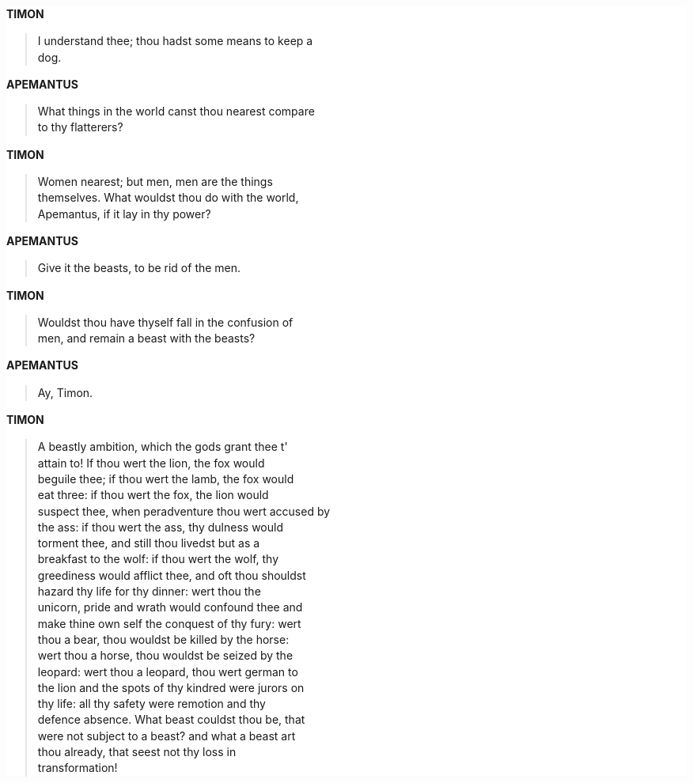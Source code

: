 <A NAME=speech98><b>TIMON</b></a>
<blockquote>
<A NAME=344>I understand thee; thou hadst some means to keep a</A><br>
<A NAME=345>dog.</A><br>
</blockquote>

<A NAME=speech99><b>APEMANTUS</b></a>
<blockquote>
<A NAME=346>What things in the world canst thou nearest compare</A><br>
<A NAME=347>to thy flatterers?</A><br>
</blockquote>

<A NAME=speech100><b>TIMON</b></a>
<blockquote>
<A NAME=348>Women nearest; but men, men are the things</A><br>
<A NAME=349>themselves. What wouldst thou do with the world,</A><br>
<A NAME=350>Apemantus, if it lay in thy power?</A><br>
</blockquote>

<A NAME=speech101><b>APEMANTUS</b></a>
<blockquote>
<A NAME=351>Give it the beasts, to be rid of the men.</A><br>
</blockquote>

<A NAME=speech102><b>TIMON</b></a>
<blockquote>
<A NAME=352>Wouldst thou have thyself fall in the confusion of</A><br>
<A NAME=353>men, and remain a beast with the beasts?</A><br>
</blockquote>

<A NAME=speech103><b>APEMANTUS</b></a>
<blockquote>
<A NAME=354>Ay, Timon.</A><br>
</blockquote>

<A NAME=speech104><b>TIMON</b></a>
<blockquote>
<A NAME=355>A beastly ambition, which the gods grant thee t'</A><br>
<A NAME=356>attain to! If thou wert the lion, the fox would</A><br>
<A NAME=357>beguile thee; if thou wert the lamb, the fox would</A><br>
<A NAME=358>eat three: if thou wert the fox, the lion would</A><br>
<A NAME=359>suspect thee, when peradventure thou wert accused by</A><br>
<A NAME=360>the ass: if thou wert the ass, thy dulness would</A><br>
<A NAME=361>torment thee, and still thou livedst but as a</A><br>
<A NAME=362>breakfast to the wolf: if thou wert the wolf, thy</A><br>
<A NAME=363>greediness would afflict thee, and oft thou shouldst</A><br>
<A NAME=364>hazard thy life for thy dinner: wert thou the</A><br>
<A NAME=365>unicorn, pride and wrath would confound thee and</A><br>
<A NAME=366>make thine own self the conquest of thy fury: wert</A><br>
<A NAME=367>thou a bear, thou wouldst be killed by the horse:</A><br>
<A NAME=368>wert thou a horse, thou wouldst be seized by the</A><br>
<A NAME=369>leopard: wert thou a leopard, thou wert german to</A><br>
<A NAME=370>the lion and the spots of thy kindred were jurors on</A><br>
<A NAME=371>thy life: all thy safety were remotion and thy</A><br>
<A NAME=372>defence absence. What beast couldst thou be, that</A><br>
<A NAME=373>were not subject to a beast? and what a beast art</A><br>
<A NAME=374>thou already, that seest not thy loss in</A><br>
<A NAME=375>transformation!</A><br>
</blockquote>
